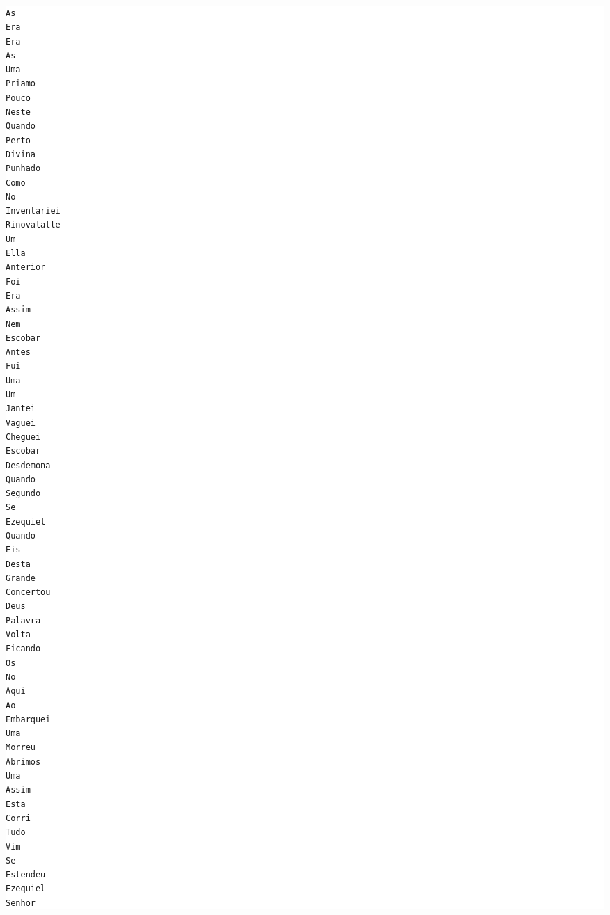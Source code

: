     As 
    Era 
    Era 
    As 
    Uma 
    Priamo 
    Pouco 
    Neste 
    Quando 
    Perto 
    Divina 
    Punhado 
    Como 
    No 
    Inventariei 
    Rinovalatte 
    Um 
    Ella 
    Anterior 
    Foi 
    Era 
    Assim 
    Nem 
    Escobar 
    Antes 
    Fui 
    Uma 
    Um 
    Jantei 
    Vaguei 
    Cheguei 
    Escobar 
    Desdemona 
    Quando 
    Segundo 
    Se 
    Ezequiel 
    Quando 
    Eis 
    Desta 
    Grande 
    Concertou 
    Deus 
    Palavra 
    Volta 
    Ficando 
    Os 
    No 
    Aqui 
    Ao 
    Embarquei 
    Uma 
    Morreu 
    Abrimos 
    Uma 
    Assim 
    Esta 
    Corri 
    Tudo 
    Vim 
    Se 
    Estendeu 
    Ezequiel 
    Senhor 